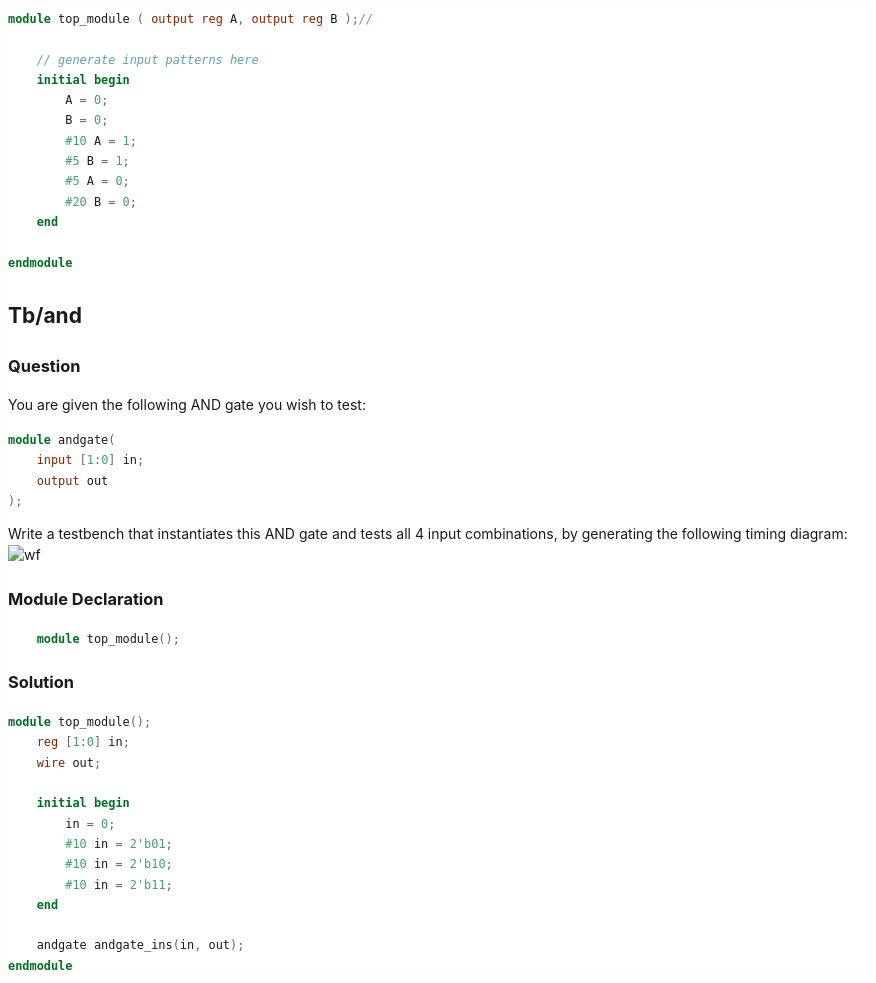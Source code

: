 ```verilog
module top_module ( output reg A, output reg B );//

    // generate input patterns here
    initial begin
        A = 0;
        B = 0;
        #10 A = 1;
        #5 B = 1;
        #5 A = 0;
        #20 B = 0;
    end

endmodule
```

## Tb/and

### Question

You are given the following AND gate you wish to test:
```verilog
module andgate(
    input [1:0] in;
    output out
);
```

Write a testbench that instantiates this AND gate and tests all 4 input combinations, by generating the following timing diagram:
![wf](https://raw.githubusercontent.com/PengXuanyao/img-bed/main/20220830112448.png)

### Module Declaration

```verilog
    module top_module();
```

### Solution

```verilog
module top_module();
    reg [1:0] in;
    wire out;
    
    initial begin
        in = 0;
        #10 in = 2'b01;
        #10 in = 2'b10;
        #10 in = 2'b11;
    end
    
    andgate andgate_ins(in, out);
endmodule
```
